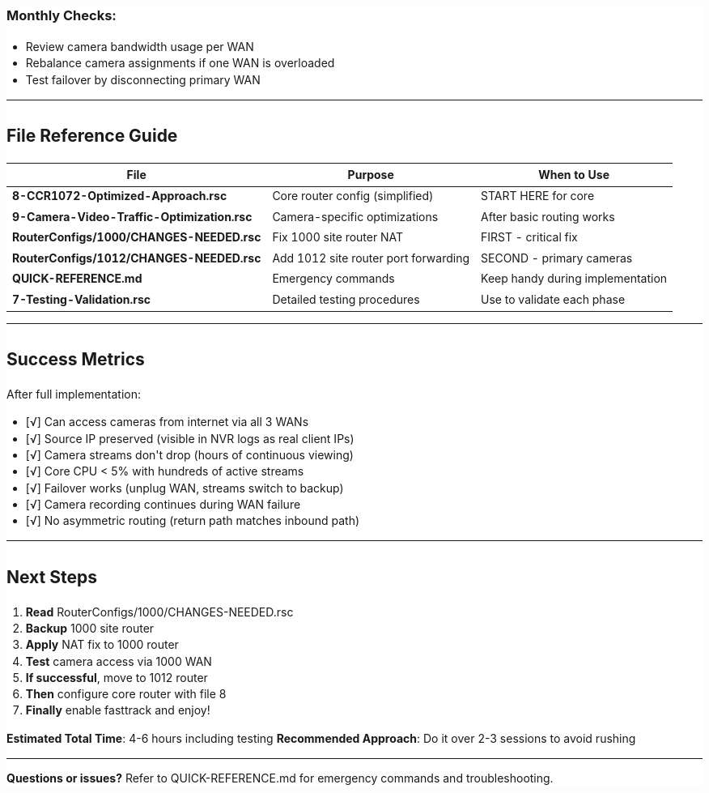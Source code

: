 ### Monthly Checks:
- Review camera bandwidth usage per WAN
- Rebalance camera assignments if one WAN is overloaded
- Test failover by disconnecting primary WAN

---

## File Reference Guide

| File | Purpose | When to Use |
|------|---------|-------------|
| **8-CCR1072-Optimized-Approach.rsc** | Core router config (simplified) | START HERE for core |
| **9-Camera-Video-Traffic-Optimization.rsc** | Camera-specific optimizations | After basic routing works |
| **RouterConfigs/1000/CHANGES-NEEDED.rsc** | Fix 1000 site router NAT | FIRST - critical fix |
| **RouterConfigs/1012/CHANGES-NEEDED.rsc** | Add 1012 site router port forwarding | SECOND - primary cameras |
| **QUICK-REFERENCE.md** | Emergency commands | Keep handy during implementation |
| **7-Testing-Validation.rsc** | Detailed testing procedures | Use to validate each phase |

---

## Success Metrics

After full implementation:

- [√] Can access cameras from internet via all 3 WANs
- [√] Source IP preserved (visible in NVR logs as real client IPs)
- [√] Camera streams don't drop (hours of continuous viewing)
- [√] Core CPU < 5% with hundreds of active streams
- [√] Failover works (unplug WAN, streams switch to backup)
- [√] Camera recording continues during WAN failure
- [√] No asymmetric routing (return path matches inbound path)

---

## Next Steps

1. **Read** RouterConfigs/1000/CHANGES-NEEDED.rsc
2. **Backup** 1000 site router
3. **Apply** NAT fix to 1000 router
4. **Test** camera access via 1000 WAN
5. **If successful**, move to 1012 router
6. **Then** configure core router with file 8
7. **Finally** enable fasttrack and enjoy!

**Estimated Total Time**: 4-6 hours including testing
**Recommended Approach**: Do it over 2-3 sessions to avoid rushing

---

**Questions or issues?** Refer to QUICK-REFERENCE.md for emergency commands and troubleshooting.
